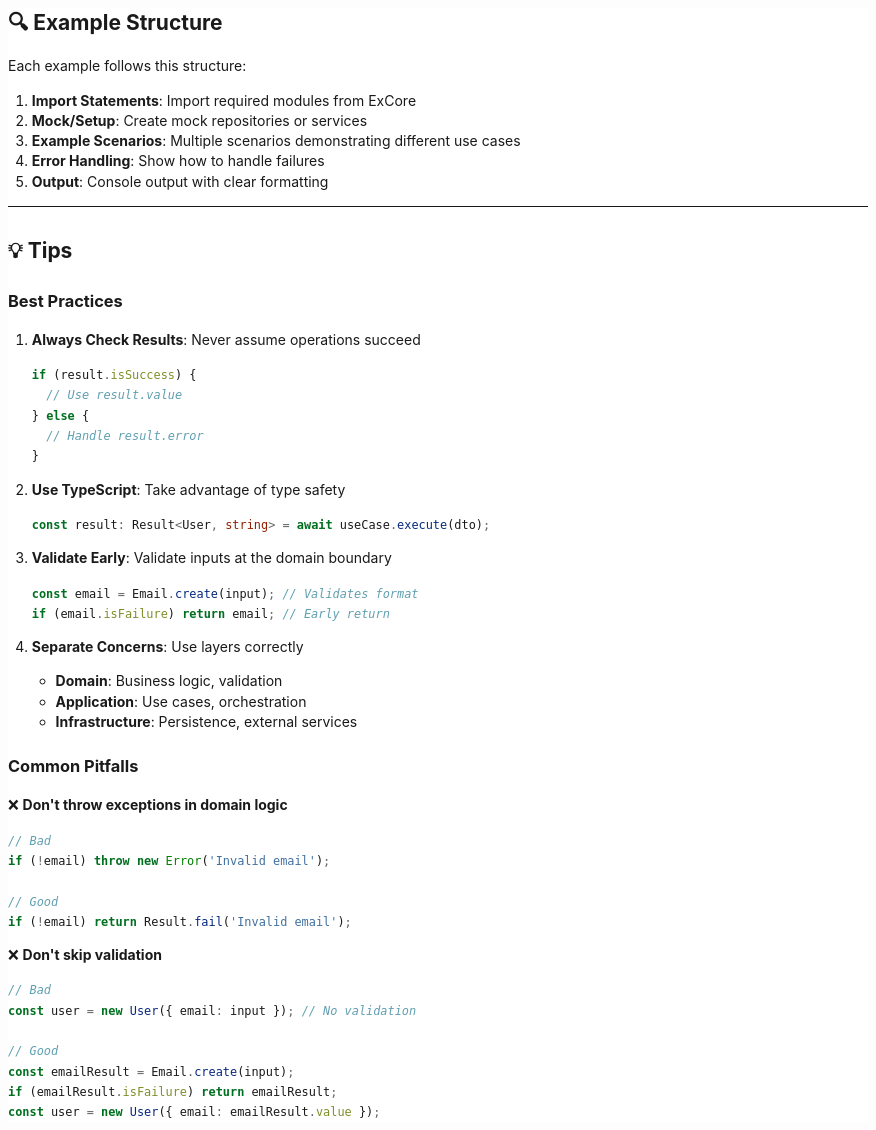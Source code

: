 ## 🔍 Example Structure

Each example follows this structure:

1. **Import Statements**: Import required modules from ExCore
2. **Mock/Setup**: Create mock repositories or services
3. **Example Scenarios**: Multiple scenarios demonstrating different use cases
4. **Error Handling**: Show how to handle failures
5. **Output**: Console output with clear formatting

---

## 💡 Tips

### Best Practices

1. **Always Check Results**: Never assume operations succeed
   ```typescript
   if (result.isSuccess) {
     // Use result.value
   } else {
     // Handle result.error
   }
   ```

2. **Use TypeScript**: Take advantage of type safety
   ```typescript
   const result: Result<User, string> = await useCase.execute(dto);
   ```

3. **Validate Early**: Validate inputs at the domain boundary
   ```typescript
   const email = Email.create(input); // Validates format
   if (email.isFailure) return email; // Early return
   ```

4. **Separate Concerns**: Use layers correctly
   - **Domain**: Business logic, validation
   - **Application**: Use cases, orchestration
   - **Infrastructure**: Persistence, external services

### Common Pitfalls

❌ **Don't throw exceptions in domain logic**
```typescript
// Bad
if (!email) throw new Error('Invalid email');

// Good
if (!email) return Result.fail('Invalid email');
```

❌ **Don't skip validation**
```typescript
// Bad
const user = new User({ email: input }); // No validation

// Good
const emailResult = Email.create(input);
if (emailResult.isFailure) return emailResult;
const user = new User({ email: emailResult.value });
```
